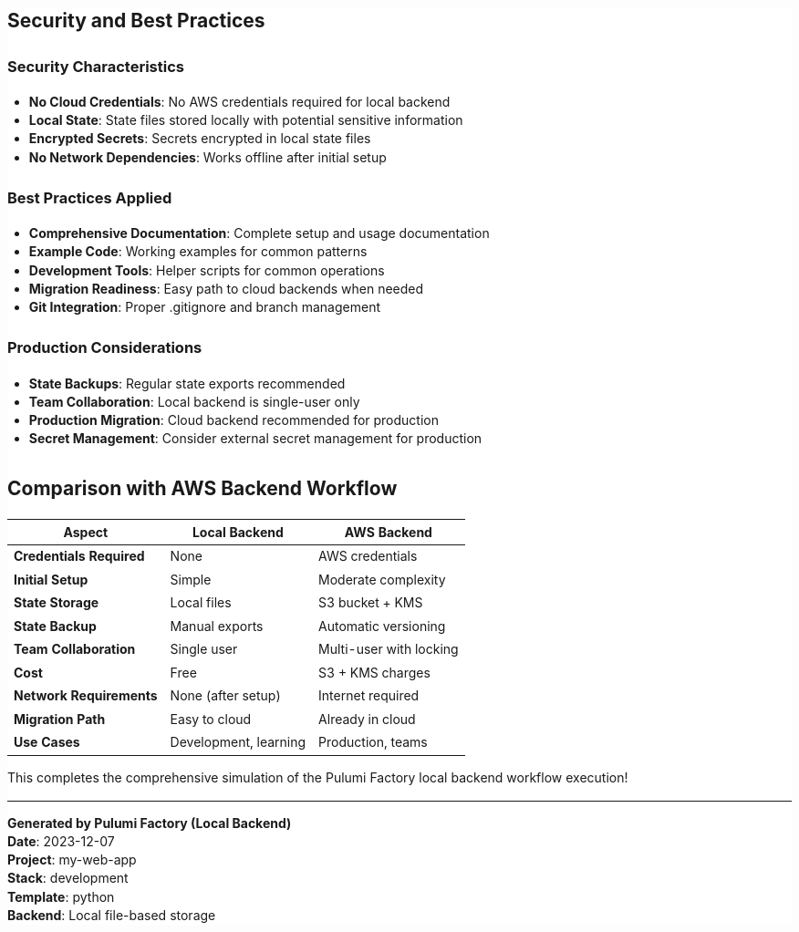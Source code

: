 ## Security and Best Practices

### Security Characteristics
- **No Cloud Credentials**: No AWS credentials required for local backend
- **Local State**: State files stored locally with potential sensitive information
- **Encrypted Secrets**: Secrets encrypted in local state files
- **No Network Dependencies**: Works offline after initial setup

### Best Practices Applied
- **Comprehensive Documentation**: Complete setup and usage documentation
- **Example Code**: Working examples for common patterns
- **Development Tools**: Helper scripts for common operations
- **Migration Readiness**: Easy path to cloud backends when needed
- **Git Integration**: Proper .gitignore and branch management

### Production Considerations
- **State Backups**: Regular state exports recommended
- **Team Collaboration**: Local backend is single-user only
- **Production Migration**: Cloud backend recommended for production
- **Secret Management**: Consider external secret management for production

## Comparison with AWS Backend Workflow

| Aspect | Local Backend | AWS Backend |
|--------|---------------|-------------|
| **Credentials Required** | None | AWS credentials |
| **Initial Setup** | Simple | Moderate complexity |
| **State Storage** | Local files | S3 bucket + KMS |
| **State Backup** | Manual exports | Automatic versioning |
| **Team Collaboration** | Single user | Multi-user with locking |
| **Cost** | Free | S3 + KMS charges |
| **Network Requirements** | None (after setup) | Internet required |
| **Migration Path** | Easy to cloud | Already in cloud |
| **Use Cases** | Development, learning | Production, teams |

This completes the comprehensive simulation of the Pulumi Factory local backend workflow execution!

---

**Generated by Pulumi Factory (Local Backend)**  
**Date**: 2023-12-07  
**Project**: my-web-app  
**Stack**: development  
**Template**: python  
**Backend**: Local file-based storage